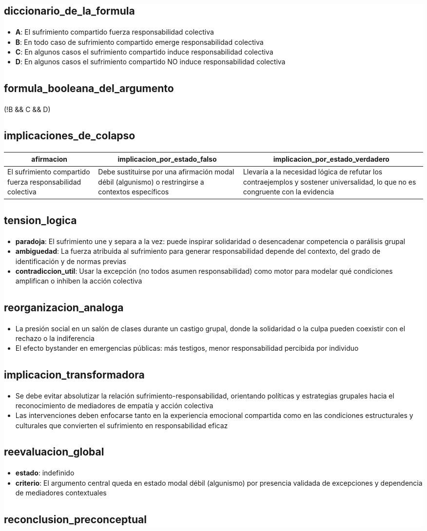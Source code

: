## diccionario_de_la_formula

- **A**: El sufrimiento compartido fuerza responsabilidad colectiva
- **B**: En todo caso de sufrimiento compartido emerge responsabilidad colectiva
- **C**: En algunos casos el sufrimiento compartido induce responsabilidad colectiva
- **D**: En algunos casos el sufrimiento compartido NO induce responsabilidad colectiva

## formula_booleana_del_argumento

(!B && C && D)

## implicaciones_de_colapso

| afirmacion | implicacion_por_estado_falso | implicacion_por_estado_verdadero |
| --- | --- | --- |
| El sufrimiento compartido fuerza responsabilidad colectiva | Debe sustituirse por una afirmación modal débil (algunismo) o restringirse a contextos específicos | Llevaría a la necesidad lógica de refutar los contraejemplos y sostener universalidad, lo que no es congruente con la evidencia |

## tension_logica

- **paradoja**: El sufrimiento une y separa a la vez: puede inspirar solidaridad o desencadenar competencia o parálisis grupal
- **ambiguedad**: La fuerza atribuida al sufrimiento para generar responsabilidad depende del contexto, del grado de identificación y de normas previas
- **contradiccion_util**: Usar la excepción (no todos asumen responsabilidad) como motor para modelar qué condiciones amplifican o inhiben la acción colectiva

## reorganizacion_analoga

- La presión social en un salón de clases durante un castigo grupal, donde la solidaridad o la culpa pueden coexistir con el rechazo o la indiferencia
- El efecto bystander en emergencias públicas: más testigos, menor responsabilidad percibida por individuo

## implicacion_transformadora

- Se debe evitar absolutizar la relación sufrimiento-responsabilidad, orientando políticas y estrategias grupales hacia el reconocimiento de mediadores de empatía y acción colectiva
- Las intervenciones deben enfocarse tanto en la experiencia emocional compartida como en las condiciones estructurales y culturales que convierten el sufrimiento en responsabilidad eficaz

## reevaluacion_global

- **estado**: indefinido
- **criterio**: El argumento central queda en estado modal débil (algunismo) por presencia validada de excepciones y dependencia de mediadores contextuales

## reconclusion_preconceptual
